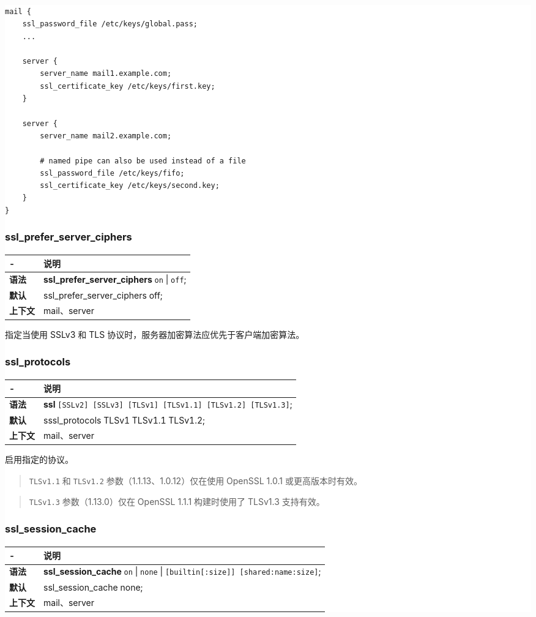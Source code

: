 ```nginx
mail {
    ssl_password_file /etc/keys/global.pass;
    ...

    server {
        server_name mail1.example.com;
        ssl_certificate_key /etc/keys/first.key;
    }

    server {
        server_name mail2.example.com;

        # named pipe can also be used instead of a file
        ssl_password_file /etc/keys/fifo;
        ssl_certificate_key /etc/keys/second.key;
    }
}
```

### ssl_prefer_server_ciphers

|\-|说明|
|:------|:------|
|**语法**|**ssl_prefer_server_ciphers** `on` &#124; `off`;|
|**默认**|ssl_prefer_server_ciphers off;|
|**上下文**|mail、server|

指定当使用 SSLv3 和 TLS 协议时，服务器加密算法应优先于客户端加密算法。

### ssl_protocols

|\-|说明|
|:------|:------|
|**语法**|**ssl** `[SSLv2] [SSLv3] [TLSv1] [TLSv1.1] [TLSv1.2] [TLSv1.3]`;|
|**默认**|sssl_protocols TLSv1 TLSv1.1 TLSv1.2;|
|**上下文**|mail、server|

启用指定的协议。

> `TLSv1.1` 和 `TLSv1.2` 参数（1.1.13、1.0.12）仅在使用 OpenSSL 1.0.1 或更高版本时有效。

> `TLSv1.3` 参数（1.13.0）仅在 OpenSSL 1.1.1 构建时使用了 TLSv1.3 支持有效。


### ssl_session_cache

|\-|说明|
|:------|:------|
|**语法**|**ssl_session_cache** `on` &#124; `none` &#124; `[builtin[:size]] [shared:name:size]`;|
|**默认**|ssl_session_cache none;|
|**上下文**|mail、server|
